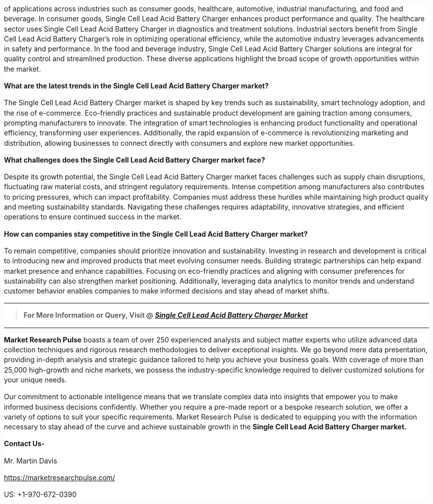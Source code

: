 of applications across industries such as consumer goods, healthcare, automotive, industrial manufacturing, and food and beverage. In consumer goods, Single Cell Lead Acid Battery Charger enhances product performance and quality. The healthcare sector uses Single Cell Lead Acid Battery Charger in diagnostics and treatment solutions. Industrial sectors benefit from Single Cell Lead Acid Battery Charger&rsquo;s role in optimizing operational efficiency, while the automotive industry leverages advancements in safety and performance. In the food and beverage industry, Single Cell Lead Acid Battery Charger solutions are integral for quality control and streamlined production. These diverse applications highlight the broad scope of growth opportunities within the market.</p><p><strong>What are the latest trends in the Single Cell Lead Acid Battery Charger market?</strong></p><p>The Single Cell Lead Acid Battery Charger market is shaped by key trends such as sustainability, smart technology adoption, and the rise of e-commerce. Eco-friendly practices and sustainable product development are gaining traction among consumers, prompting manufacturers to innovate. The integration of smart technologies is enhancing product functionality and operational efficiency, transforming user experiences. Additionally, the rapid expansion of e-commerce is revolutionizing marketing and distribution, allowing businesses to connect directly with consumers and explore new market opportunities.</p><p><strong>What challenges does the Single Cell Lead Acid Battery Charger market face?</strong></p><p>Despite its growth potential, the Single Cell Lead Acid Battery Charger market faces challenges such as supply chain disruptions, fluctuating raw material costs, and stringent regulatory requirements. Intense competition among manufacturers also contributes to pricing pressures, which can impact profitability. Companies must address these hurdles while maintaining high product quality and meeting sustainability standards. Navigating these challenges requires adaptability, innovative strategies, and efficient operations to ensure continued success in the market.</p><p><strong>How can companies stay competitive in the Single Cell Lead Acid Battery Charger market?</strong></p><p>To remain competitive, companies should prioritize innovation and sustainability. Investing in research and development is critical to introducing new and improved products that meet evolving consumer needs. Building strategic partnerships can help expand market presence and enhance capabilities. Focusing on eco-friendly practices and aligning with consumer preferences for sustainability can also strengthen market positioning. Additionally, leveraging data analytics to monitor trends and understand customer behavior enables companies to make informed decisions and stay ahead of market shifts.</p><hr /><blockquote><p><strong>For More Information or Query, Visit @&nbsp;<em><a href="https://marketresearchpulse.com/report/12802/single-cell-lead-acid-battery-charger-market?utm_source=Linkedin&utm_medium=0114">Single Cell Lead Acid Battery Charger Market</a></em></strong></p></blockquote><hr /><p><strong>Market Research Pulse</strong> boasts a team of over 250 experienced analysts and subject matter experts who utilize advanced data collection techniques and rigorous research methodologies to deliver exceptional insights. We go beyond mere data presentation, providing in-depth analysis and strategic guidance tailored to help you achieve your business goals. With coverage of more than 25,000 high-growth and niche markets, we possess the industry-specific knowledge required to deliver customized solutions for your unique needs.</p><p>Our commitment to actionable intelligence means that we translate complex data into insights that empower you to make informed business decisions confidently. Whether you require a pre-made report or a bespoke research solution, we offer a variety of options to suit your specific requirements. Market Research Pulse is dedicated to equipping you with the information necessary to stay ahead of the curve and achieve sustainable growth in the <strong>Single Cell Lead Acid Battery Charger market.</strong></p><p><strong>Contact Us-</strong></p><p>Mr. Martin Davis</p><p>https://marketresearchpulse.com/</p><p>US: +1-970-672-0390</p>
